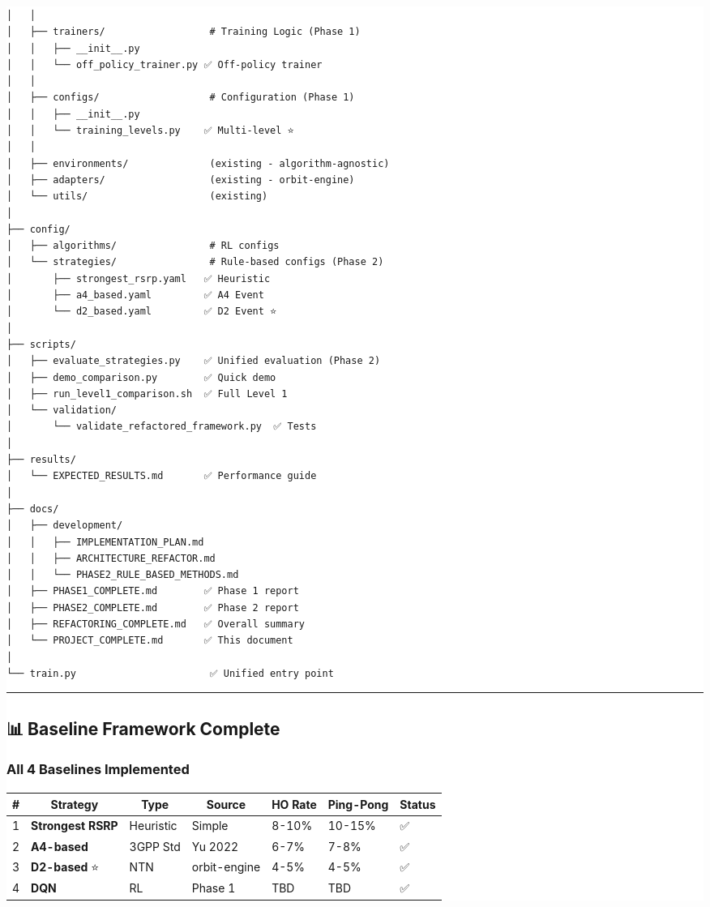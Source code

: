 ```
│   │
│   ├── trainers/                  # Training Logic (Phase 1)
│   │   ├── __init__.py
│   │   └── off_policy_trainer.py ✅ Off-policy trainer
│   │
│   ├── configs/                   # Configuration (Phase 1)
│   │   ├── __init__.py
│   │   └── training_levels.py    ✅ Multi-level ⭐
│   │
│   ├── environments/              (existing - algorithm-agnostic)
│   ├── adapters/                  (existing - orbit-engine)
│   └── utils/                     (existing)
│
├── config/
│   ├── algorithms/                # RL configs
│   └── strategies/                # Rule-based configs (Phase 2)
│       ├── strongest_rsrp.yaml   ✅ Heuristic
│       ├── a4_based.yaml         ✅ A4 Event
│       └── d2_based.yaml         ✅ D2 Event ⭐
│
├── scripts/
│   ├── evaluate_strategies.py    ✅ Unified evaluation (Phase 2)
│   ├── demo_comparison.py        ✅ Quick demo
│   ├── run_level1_comparison.sh  ✅ Full Level 1
│   └── validation/
│       └── validate_refactored_framework.py  ✅ Tests
│
├── results/
│   └── EXPECTED_RESULTS.md       ✅ Performance guide
│
├── docs/
│   ├── development/
│   │   ├── IMPLEMENTATION_PLAN.md
│   │   ├── ARCHITECTURE_REFACTOR.md
│   │   └── PHASE2_RULE_BASED_METHODS.md
│   ├── PHASE1_COMPLETE.md        ✅ Phase 1 report
│   ├── PHASE2_COMPLETE.md        ✅ Phase 2 report
│   ├── REFACTORING_COMPLETE.md   ✅ Overall summary
│   └── PROJECT_COMPLETE.md       ✅ This document
│
└── train.py                       ✅ Unified entry point
```

---

## 📊 Baseline Framework Complete

### All 4 Baselines Implemented

| # | Strategy | Type | Source | HO Rate | Ping-Pong | Status |
|---|----------|------|--------|---------|-----------|--------|
| 1 | **Strongest RSRP** | Heuristic | Simple | 8-10% | 10-15% | ✅ |
| 2 | **A4-based** | 3GPP Std | Yu 2022 | 6-7% | 7-8% | ✅ |
| 3 | **D2-based** ⭐ | NTN | orbit-engine | 4-5% | 4-5% | ✅ |
| 4 | **DQN** | RL | Phase 1 | TBD | TBD | ✅ |
